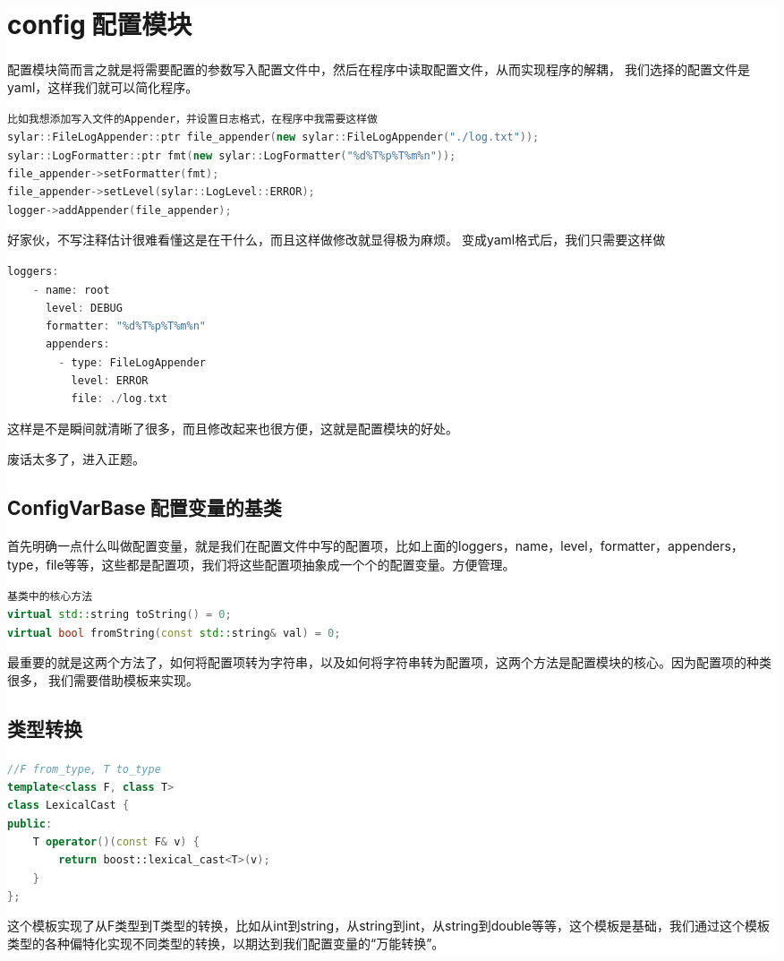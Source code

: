 # config 配置模块
配置模块简而言之就是将需要配置的参数写入配置文件中，然后在程序中读取配置文件，从而实现程序的解耦， 我们选择的配置文件是yaml，这样我们就可以简化程序。

```c++
比如我想添加写入文件的Appender，并设置日志格式，在程序中我需要这样做
sylar::FileLogAppender::ptr file_appender(new sylar::FileLogAppender("./log.txt"));
sylar::LogFormatter::ptr fmt(new sylar::LogFormatter("%d%T%p%T%m%n"));
file_appender->setFormatter(fmt);
file_appender->setLevel(sylar::LogLevel::ERROR);
logger->addAppender(file_appender);
```
好家伙，不写注释估计很难看懂这是在干什么，而且这样做修改就显得极为麻烦。
变成yaml格式后，我们只需要这样做
```c++
loggers:
    - name: root
      level: DEBUG
      formatter: "%d%T%p%T%m%n"
      appenders:
        - type: FileLogAppender
          level: ERROR
          file: ./log.txt
```
这样是不是瞬间就清晰了很多，而且修改起来也很方便，这就是配置模块的好处。

废话太多了，进入正题。
## ConfigVarBase 配置变量的基类
首先明确一点什么叫做配置变量，就是我们在配置文件中写的配置项，比如上面的loggers，name，level，formatter，appenders，type，file等等，这些都是配置项，我们将这些配置项抽象成一个个的配置变量。方便管理。

```c++
基类中的核心方法
virtual std::string toString() = 0;
virtual bool fromString(const std::string& val) = 0;
```
最重要的就是这两个方法了，如何将配置项转为字符串，以及如何将字符串转为配置项，这两个方法是配置模块的核心。因为配置项的种类很多， 我们需要借助模板来实现。

## 类型转换

```c++
//F from_type, T to_type
template<class F, class T>
class LexicalCast {
public:
    T operator()(const F& v) {
        return boost::lexical_cast<T>(v);
    }
};
```
这个模板实现了从F类型到T类型的转换，比如从int到string，从string到int，从string到double等等，这个模板是基础，我们通过这个模板类型的各种偏特化实现不同类型的转换，以期达到我们配置变量的“万能转换”。
